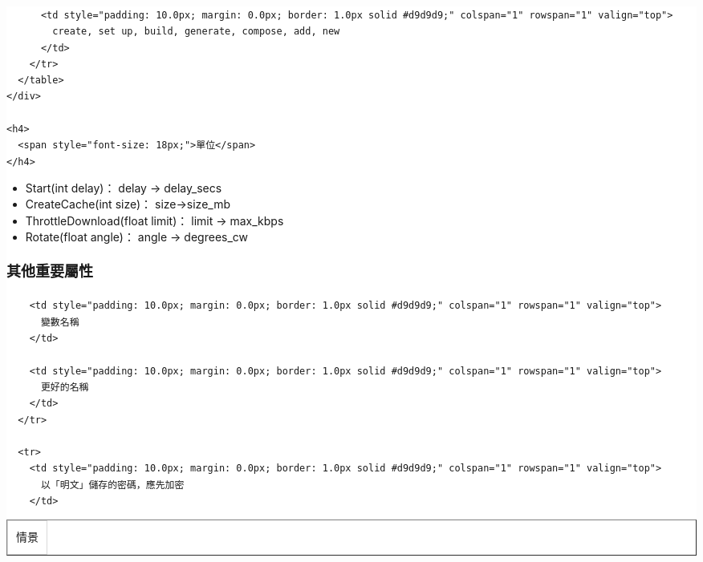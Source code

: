           <td style="padding: 10.0px; margin: 0.0px; border: 1.0px solid #d9d9d9;" colspan="1" rowspan="1" valign="top">
            create, set up, build, generate, compose, add, new
          </td>
        </tr>
      </table>
    </div>
    
    <h4>
      <span style="font-size: 18px;">單位</span>
    </h4>
  </div>
  
  <ul>
    <li>
      Start(int delay)： delay → delay_secs
    </li>
    <li>
      CreateCache(int size)： size→size_mb
    </li>
    <li>
      ThrottleDownload(float limit)： limit → max_kbps
    </li>
    <li>
      Rotate(float angle)： angle → degrees_cw
    </li>
  </ul>
  
  <h4>
    <span style="font-size: 18px;">其他重要屬性</span>
  </h4>
  
  <div>
    <table style="border-collapse: collapse; table-layout: fixed;" border="1" width="100%" cellspacing="0" cellpadding="2">
      <tr>
        <td style="padding: 10.0px; margin: 0.0px; border: 1.0px solid #d9d9d9;" colspan="1" rowspan="1" valign="top">
          情景
        </td>
        
        <td style="padding: 10.0px; margin: 0.0px; border: 1.0px solid #d9d9d9;" colspan="1" rowspan="1" valign="top">
          變數名稱
        </td>
        
        <td style="padding: 10.0px; margin: 0.0px; border: 1.0px solid #d9d9d9;" colspan="1" rowspan="1" valign="top">
          更好的名稱
        </td>
      </tr>
      
      <tr>
        <td style="padding: 10.0px; margin: 0.0px; border: 1.0px solid #d9d9d9;" colspan="1" rowspan="1" valign="top">
          以「明文」儲存的密碼，應先加密
        </td>
        